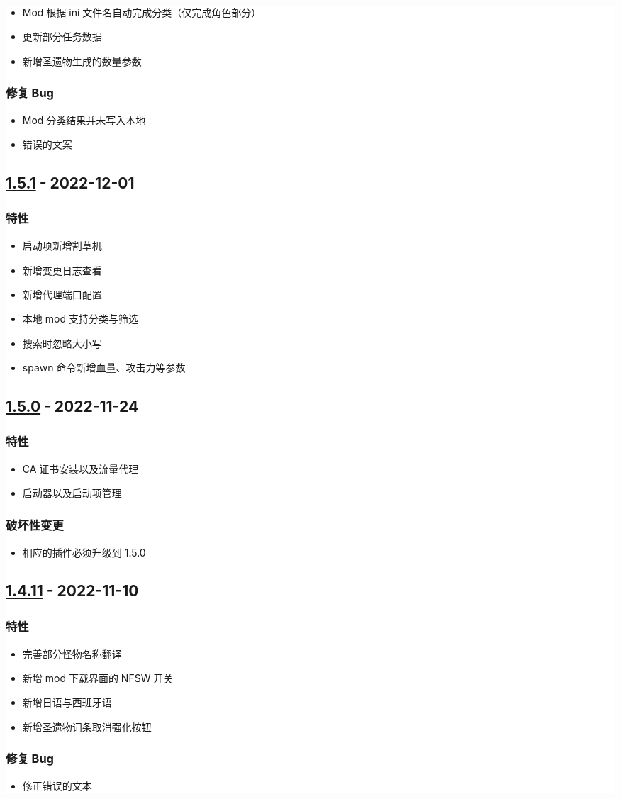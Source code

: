 - Mod 根据 ini 文件名自动完成分类（仅完成角色部分）

- 更新部分任务数据

- 新增圣遗物生成的数量参数

### 修复 Bug

- Mod 分类结果并未写入本地

- 错误的文案

## [1.5.1] - 2022-12-01

### 特性

- 启动项新增割草机

- 新增变更日志查看

- 新增代理端口配置

- 本地 mod 支持分类与筛选

- 搜索时忽略大小写

- spawn 命令新增血量、攻击力等参数

## [1.5.0] - 2022-11-24

### 特性

- CA 证书安装以及流量代理

- 启动器以及启动项管理

### 破坏性变更

- 相应的插件必须升级到 1.5.0

## [1.4.11] - 2022-11-10

### 特性

- 完善部分怪物名称翻译

- 新增 mod 下载界面的 NFSW 开关

- 新增日语与西班牙语

- 新增圣遗物词条取消强化按钮

### 修复 Bug

- 修正错误的文本


[1.5.6]: https://github.com/jianxingxuejian/grasscutter-tools/compare/v1.5.6...v1.5.7
[1.5.6]: https://github.com/jianxingxuejian/grasscutter-tools/compare/v1.5.5...v1.5.6
[1.5.5]: https://github.com/jianxingxuejian/grasscutter-tools/compare/v1.5.4...v1.5.5
[1.5.4]: https://github.com/jianxingxuejian/grasscutter-tools/compare/v1.5.3...v1.5.4
[1.5.3]: https://github.com/jianxingxuejian/grasscutter-tools/compare/v1.5.2...v1.5.3
[1.5.2]: https://github.com/jianxingxuejian/grasscutter-tools/compare/v1.5.1...v1.5.2
[1.5.1]: https://github.com/jianxingxuejian/grasscutter-tools/compare/v1.5.0...v1.5.1
[1.5.0]: https://github.com/jianxingxuejian/grasscutter-tools/compare/v1.4.11...v1.5.0
[1.4.11]: https://github.com/jianxingxuejian/grasscutter-tools/compare/v1.4.10...v1.4.11
[1.4.10]: https://github.com/jianxingxuejian/grasscutter-tools/compare/v1.4.9...v1.4.10
[1.4.9]: https://github.com/jianxingxuejian/grasscutter-tools/compare/v1.4.8...v1.4.9
[1.4.8]: https://github.com/jianxingxuejian/grasscutter-tools/compare/v1.4.7...v1.4.8
[1.4.7]: https://github.com/jianxingxuejian/grasscutter-tools/compare/v1.4.6...v1.4.7
[1.4.6]: https://github.com/jianxingxuejian/grasscutter-tools/compare/v1.4.5...v1.4.6
[1.4.5]: https://github.com/jianxingxuejian/grasscutter-tools/compare/v1.4.4...v1.4.5
[1.4.4]: https://github.com/jianxingxuejian/grasscutter-tools/compare/v1.4.3...v1.4.4
[1.4.3]: https://github.com/jianxingxuejian/grasscutter-tools/compare/v1.4.2...v1.4.3
[1.4.2]: https://github.com/jianxingxuejian/grasscutter-tools/releases/tag/v1.4.2